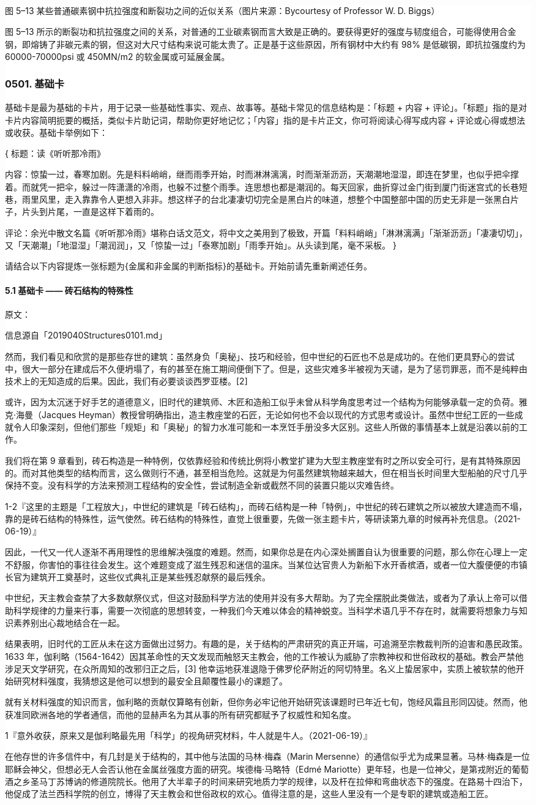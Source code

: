 图 5–13 某些普通碳素钢中抗拉强度和断裂功之间的近似关系（图片来源：Bycourtesy of Professor W. D. Biggs）

图 5–13 所示的断裂功和抗拉强度之间的关系，对普通的工业碳素钢而言大致是正确的。要获得更好的强度与韧度组合，可能得使用合金钢，即熔铸了非碳元素的钢，但这对大尺寸结构来说可能太贵了。正是基于这些原因，所有钢材中大约有 98% 是低碳钢，即抗拉强度约为 60000-70000psi 或 450MN/m2 的软金属或可延展金属。

### 0501. 基础卡

基础卡是最为基础的卡片，用于记录一些基础性事实、观点、故事等。基础卡常见的信息结构是：「标题 + 内容 + 评论」。「标题」指的是对卡片内容简明扼要的概括，类似卡片助记词，帮助你更好地记忆；「内容」指的是卡片正文，你可将阅读心得写成内容 + 评论或心得或想法或收获。基础卡举例如下：

{
标题：读《听听那冷雨》

内容：惊蛰一过，春寒加剧。先是料料峭峭，继而雨季开始，时而淋淋漓漓，时而渐渐沥沥，天潮潮地湿湿，即连在梦里，也似乎把伞撑着。而就凭一把伞，躲过一阵潇潇的冷雨，也躲不过整个雨季。连思想也都是潮润的。每天回家，曲折穿过金门街到厦门街迷宫式的长巷短巷，雨里风里，走入靠靠令人更想入非非。想这样子的台北凄凄切切完全是黑白片的味道，想整个中国整部中国的历史无非是一张黑白片子，片头到片尾，一直是这样下着雨的。

评论：余光中散文名篇《听听那冷雨》堪称白话文范文，将中文之美用到了极致，开篇「料料峭峭」「淋淋漓满」「渐渐沥沥」「凄凄切切」，又「天潮潮」「地湿湿」「潮润润」，又「惊蛰一过」「泰寒加剧」「雨季开始」。从头读到尾，毫不采板。
}

请结合以下内容提炼一张标题为{金属和非金属的判断指标}的基础卡。开始前请先重新阐述任务。

#### 5.1 基础卡 —— 砖石结构的特殊性

原文：

信息源自「2019040Structures0101.md」

然而，我们看见和欣赏的是那些存世的建筑：虽然身负「奥秘」、技巧和经验，但中世纪的石匠也不总是成功的。在他们更具野心的尝试中，很大一部分在建成后不久便坍塌了，有的甚至在施工期间便倒下了。但是，这些灾难多半被视为天谴，是为了惩罚罪恶，而不是纯粹由技术上的无知造成的后果。因此，我们有必要谈谈西罗亚楼。[2]

或许，因为太沉迷于好手艺的道德意义，旧时代的建筑师、木匠和造船工似乎未曾从科学角度思考过一个结构为何能够承载一定的负荷。雅克·海曼（Jacques Heyman）教授曾明确指出，造主教座堂的石匠，无论如何也不会以现代的方式思考或设计。虽然中世纪工匠的一些成就令人印象深刻，但他们那些「规矩」和「奥秘」的智力水准可能和一本烹饪手册没多大区别。这些人所做的事情基本上就是沿袭以前的工作。

我们将在第 9 章看到，砖石构造是一种特例，仅依靠经验和传统比例将小教堂扩建为大型主教座堂有时之所以安全可行，是有其特殊原因的。而对其他类型的结构而言，这么做则行不通，甚至相当危险。这就是为何虽然建筑物越来越大，但在相当长时间里大型船舶的尺寸几乎保持不变。没有科学的方法来预测工程结构的安全性，尝试制造全新或截然不同的装置只能以灾难告终。

1-2『这里的主题是「工程放大」，中世纪的建筑是「砖石结构」，而砖石结构是一种「特例」，中世纪的砖石建筑之所以被放大建造而不塌，靠的是砖石结构的特殊性，运气使然。砖石结构的特殊性，直觉上很重要，先做一张主题卡片，等研读第九章的时候再补充信息。（2021-06-19）』

因此，一代又一代人逐渐不再用理性的思维解决强度的难题。然而，如果你总是在内心深处搁置自认为很重要的问题，那么你在心理上一定不舒服，你害怕的事往往会发生。这个难题变成了滋生残忍和迷信的温床。当某位达官贵人为新船下水开香槟酒，或者一位大腹便便的市镇长官为建筑开工奠基时，这些仪式典礼正是某些残忍献祭的最后残余。

中世纪，天主教会查禁了大多数献祭仪式，但这对鼓励科学方法的使用并没有多大帮助。为了完全摆脱此类做法，或者为了承认上帝可以借助科学规律的力量来行事，需要一次彻底的思想转变，一种我们今天难以体会的精神蜕变。当科学术语几乎不存在时，就需要将想象力与知识素养别出心裁地结合在一起。

结果表明，旧时代的工匠从未在这方面做出过努力。有趣的是，关于结构的严肃研究的真正开端，可追溯至宗教裁判所的迫害和愚民政策。1633 年，伽利略（1564-1642）因其革命性的天文发现而触怒天主教会，他的工作被认为威胁了宗教神权和世俗政权的基础。教会严禁他涉足天文学研究，在众所周知的改邪归正之后，[3] 他幸运地获准退隐于佛罗伦萨附近的阿切特里。名义上蛰居家中，实质上被软禁的他开始研究材料强度，我猜想这是他可以想到的最安全且颠覆性最小的课题了。

就有关材料强度的知识而言，伽利略的贡献仅算略有创新，但你务必牢记他开始研究该课题时已年近七旬，饱经风霜且形同囚徒。然而，他获准同欧洲各地的学者通信，而他的显赫声名为其从事的所有研究都赋予了权威性和知名度。

1『意外收获，原来又是伽利略最先用「科学」的视角研究材料，牛人就是牛人。（2021-06-19）』

在他存世的许多信件中，有几封是关于结构的，其中他与法国的马林·梅森（Marin Mersenne）的通信似乎尤为成果显著。马林·梅森是一位耶稣会神父，但想必无人会否认他在金属丝强度方面的研究。埃德梅·马略特（Edmé Mariotte）更年轻，也是一位神父，是第戎附近的葡萄酒之乡圣马丁苏博讷的修道院院长。他用了大半辈子的时间来研究地质力学的规律，以及杆在拉伸和弯曲状态下的强度。在路易十四治下，他促成了法兰西科学院的创立，博得了天主教会和世俗政权的欢心。值得注意的是，这些人里没有一个是专职的建筑或造船工匠。
